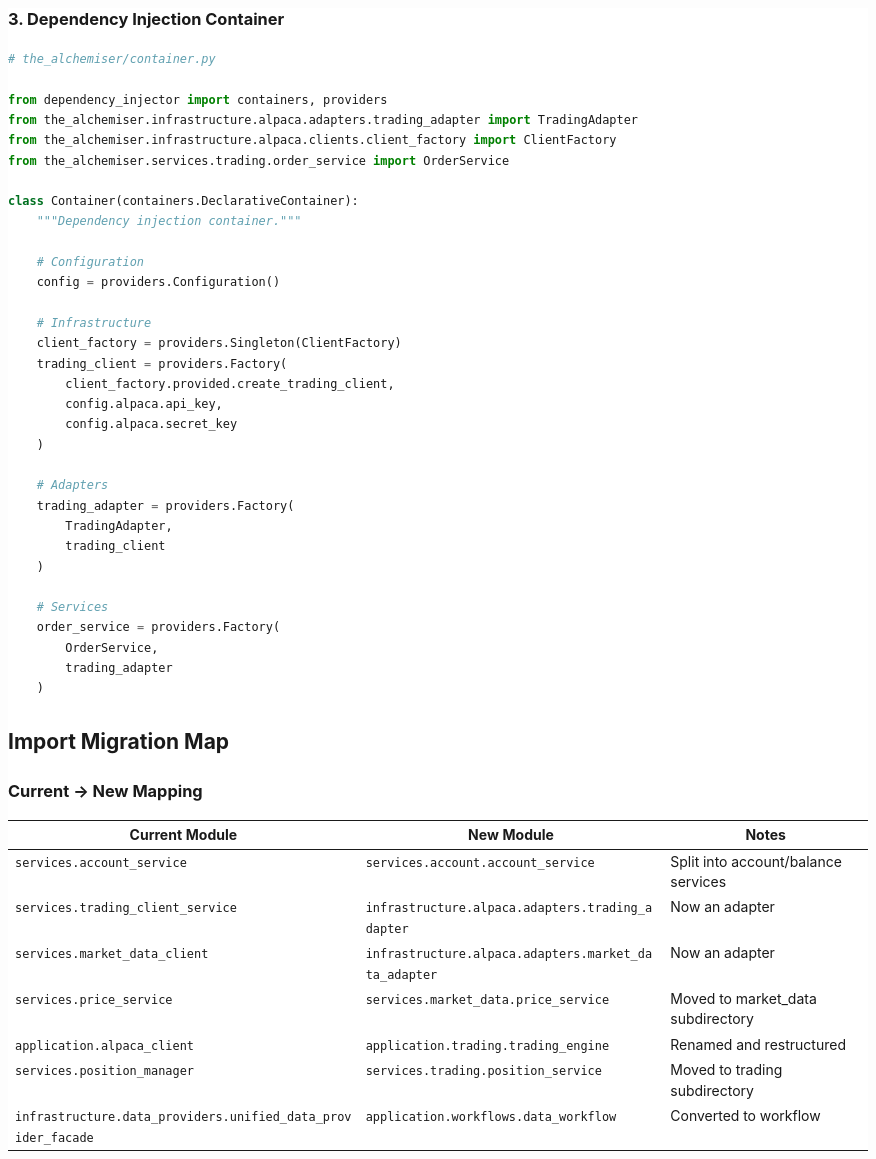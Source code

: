 ### 3. Dependency Injection Container

```python
# the_alchemiser/container.py

from dependency_injector import containers, providers
from the_alchemiser.infrastructure.alpaca.adapters.trading_adapter import TradingAdapter
from the_alchemiser.infrastructure.alpaca.clients.client_factory import ClientFactory
from the_alchemiser.services.trading.order_service import OrderService

class Container(containers.DeclarativeContainer):
    """Dependency injection container."""
    
    # Configuration
    config = providers.Configuration()
    
    # Infrastructure
    client_factory = providers.Singleton(ClientFactory)
    trading_client = providers.Factory(
        client_factory.provided.create_trading_client,
        config.alpaca.api_key,
        config.alpaca.secret_key
    )
    
    # Adapters
    trading_adapter = providers.Factory(
        TradingAdapter,
        trading_client
    )
    
    # Services
    order_service = providers.Factory(
        OrderService,
        trading_adapter
    )
```

## Import Migration Map

### Current → New Mapping

| Current Module | New Module | Notes |
|----------------|------------|-------|
| `services.account_service` | `services.account.account_service` | Split into account/balance services |
| `services.trading_client_service` | `infrastructure.alpaca.adapters.trading_adapter` | Now an adapter |
| `services.market_data_client` | `infrastructure.alpaca.adapters.market_data_adapter` | Now an adapter |
| `services.price_service` | `services.market_data.price_service` | Moved to market_data subdirectory |
| `application.alpaca_client` | `application.trading.trading_engine` | Renamed and restructured |
| `services.position_manager` | `services.trading.position_service` | Moved to trading subdirectory |
| `infrastructure.data_providers.unified_data_provider_facade` | `application.workflows.data_workflow` | Converted to workflow |
